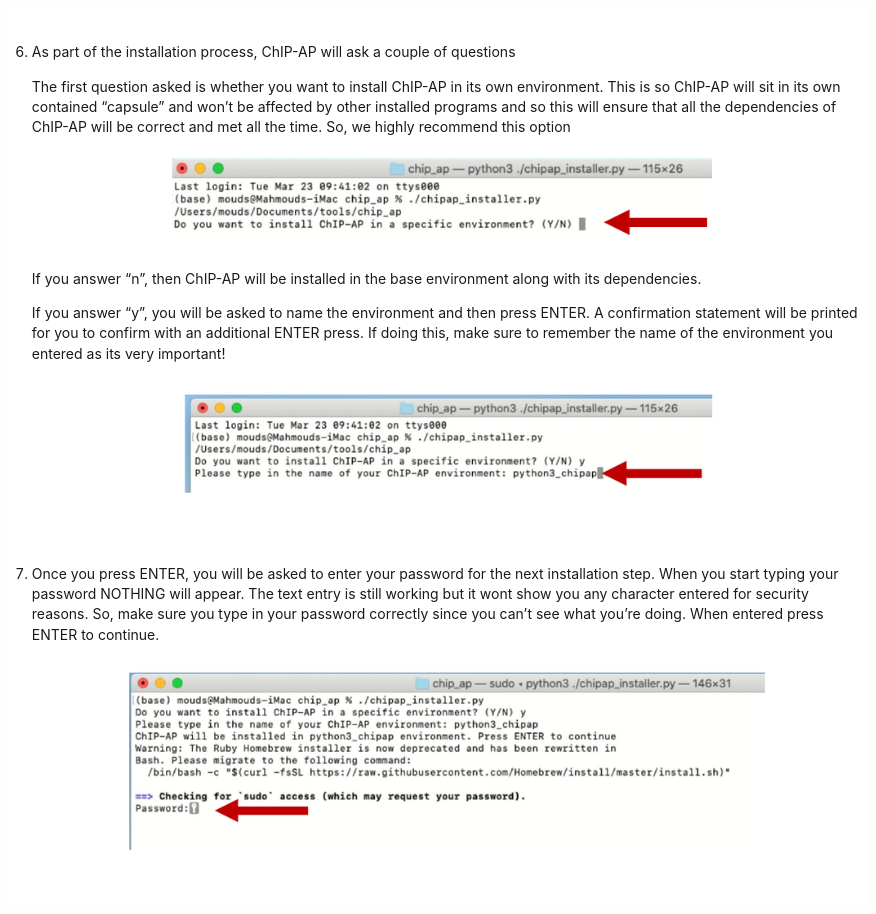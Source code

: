 <br>

6. As part of the installation process, ChIP-AP will ask a couple of questions

    The first question asked is whether you want to install ChIP-AP in its own environment. This is so ChIP-AP will sit in its own contained “capsule” and won’t be affected by other installed programs and so this will ensure that all the dependencies of ChIP-AP will be correct and met all the time. So, we highly recommend this option

    <img src=https://raw.githubusercontent.com/JSuryatenggara/ChIP-AP/main/images/MacOS/MacOS_25.PNG>

    If you answer “n”, then ChIP-AP will be installed in the base environment along with its dependencies.

    If you answer “y”, you will be asked to name the environment and then press ENTER. A confirmation statement will be printed for you to confirm with an additional ENTER press. If doing this, make sure to remember the name of the environment you entered as its very important!

    <img src=https://raw.githubusercontent.com/JSuryatenggara/ChIP-AP/main/images/MacOS/MacOS_26.PNG>

<br>

7. Once you press ENTER, you will be asked to enter your password for the next installation step. When you start typing your password NOTHING will appear. The text entry is still working but it wont show you any character entered for security reasons. So, make sure you type in your password correctly since you can’t see what you’re doing. When entered press ENTER to continue.

    <img src=https://raw.githubusercontent.com/JSuryatenggara/ChIP-AP/main/images/MacOS/MacOS_27.PNG>

<br>
